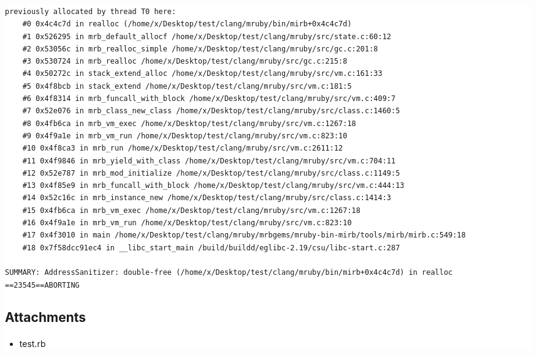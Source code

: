 	previously allocated by thread T0 here:
		#0 0x4c4c7d in realloc (/home/x/Desktop/test/clang/mruby/bin/mirb+0x4c4c7d)
		#1 0x526295 in mrb_default_allocf /home/x/Desktop/test/clang/mruby/src/state.c:60:12
		#2 0x53056c in mrb_realloc_simple /home/x/Desktop/test/clang/mruby/src/gc.c:201:8
		#3 0x530724 in mrb_realloc /home/x/Desktop/test/clang/mruby/src/gc.c:215:8
		#4 0x50272c in stack_extend_alloc /home/x/Desktop/test/clang/mruby/src/vm.c:161:33
		#5 0x4f8bcb in stack_extend /home/x/Desktop/test/clang/mruby/src/vm.c:181:5
		#6 0x4f8314 in mrb_funcall_with_block /home/x/Desktop/test/clang/mruby/src/vm.c:409:7
		#7 0x52e076 in mrb_class_new_class /home/x/Desktop/test/clang/mruby/src/class.c:1460:5
		#8 0x4fb6ca in mrb_vm_exec /home/x/Desktop/test/clang/mruby/src/vm.c:1267:18
		#9 0x4f9a1e in mrb_vm_run /home/x/Desktop/test/clang/mruby/src/vm.c:823:10
		#10 0x4f8ca3 in mrb_run /home/x/Desktop/test/clang/mruby/src/vm.c:2611:12
		#11 0x4f9846 in mrb_yield_with_class /home/x/Desktop/test/clang/mruby/src/vm.c:704:11
		#12 0x52e787 in mrb_mod_initialize /home/x/Desktop/test/clang/mruby/src/class.c:1149:5
		#13 0x4f85e9 in mrb_funcall_with_block /home/x/Desktop/test/clang/mruby/src/vm.c:444:13
		#14 0x52c16c in mrb_instance_new /home/x/Desktop/test/clang/mruby/src/class.c:1414:3
		#15 0x4fb6ca in mrb_vm_exec /home/x/Desktop/test/clang/mruby/src/vm.c:1267:18
		#16 0x4f9a1e in mrb_vm_run /home/x/Desktop/test/clang/mruby/src/vm.c:823:10
		#17 0x4f3010 in main /home/x/Desktop/test/clang/mruby/mrbgems/mruby-bin-mirb/tools/mirb/mirb.c:549:18
		#18 0x7f58dcc91ec4 in __libc_start_main /build/buildd/eglibc-2.19/csu/libc-start.c:287

	SUMMARY: AddressSanitizer: double-free (/home/x/Desktop/test/clang/mruby/bin/mirb+0x4c4c7d) in realloc
	==23545==ABORTING

## Attachments
- test.rb

